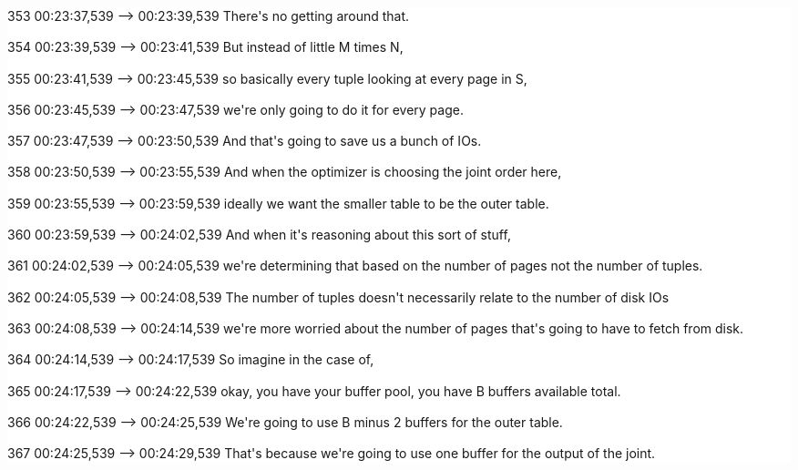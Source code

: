 353
00:23:37,539 --> 00:23:39,539
There's no getting around that.

354
00:23:39,539 --> 00:23:41,539
But instead of little M times N,

355
00:23:41,539 --> 00:23:45,539
so basically every tuple looking at every page in S,

356
00:23:45,539 --> 00:23:47,539
we're only going to do it for every page.

357
00:23:47,539 --> 00:23:50,539
And that's going to save us a bunch of IOs.

358
00:23:50,539 --> 00:23:55,539
And when the optimizer is choosing the joint order here,

359
00:23:55,539 --> 00:23:59,539
ideally we want the smaller table to be the outer table.

360
00:23:59,539 --> 00:24:02,539
And when it's reasoning about this sort of stuff,

361
00:24:02,539 --> 00:24:05,539
we're determining that based on the number of pages not the number of tuples.

362
00:24:05,539 --> 00:24:08,539
The number of tuples doesn't necessarily relate to the number of disk IOs

363
00:24:08,539 --> 00:24:14,539
we're more worried about the number of pages that's going to have to fetch from disk.

364
00:24:14,539 --> 00:24:17,539
So imagine in the case of,

365
00:24:17,539 --> 00:24:22,539
okay, you have your buffer pool, you have B buffers available total.

366
00:24:22,539 --> 00:24:25,539
We're going to use B minus 2 buffers for the outer table.

367
00:24:25,539 --> 00:24:29,539
That's because we're going to use one buffer for the output of the joint.
